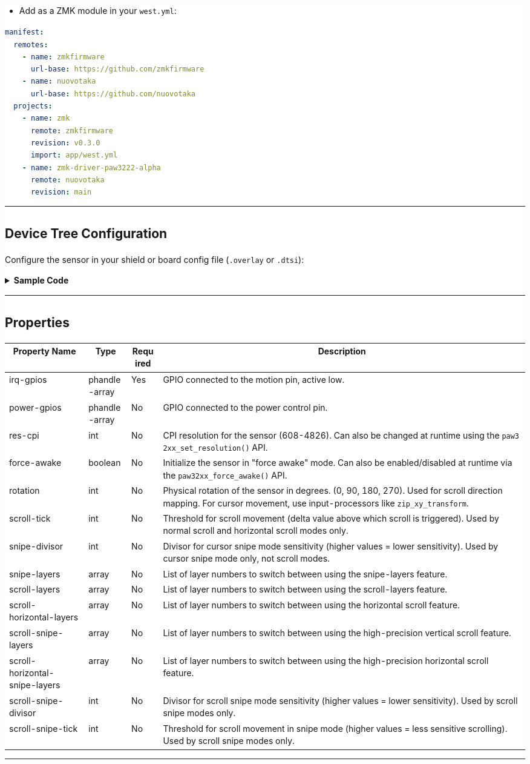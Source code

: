 - Add as a ZMK module in your `west.yml`:

```yaml
manifest:
  remotes:
    - name: zmkfirmware
      url-base: https://github.com/zmkfirmware
    - name: nuovotaka
      url-base: https://github.com/nuovotaka
  projects:
    - name: zmk
      remote: zmkfirmware
      revision: v0.3.0
      import: app/west.yml
    - name: zmk-driver-paw3222-alpha
      remote: nuovotaka
      revision: main
```

---

## Device Tree Configuration

Configure the sensor in your shield or board config file (`.overlay` or `.dtsi`):

<details><summary style="cursor:pointer; font-weight:bold;">Sample Code</summary></details>

---

## Properties

| Property Name                  | Type          | Required | Description                                                                                                                                                          |
| ------------------------------ | ------------- | -------- | -------------------------------------------------------------------------------------------------------------------------------------------------------------------- |
| irq-gpios                      | phandle-array | Yes      | GPIO connected to the motion pin, active low.                                                                                                                        |
| power-gpios                    | phandle-array | No       | GPIO connected to the power control pin.                                                                                                                             |
| res-cpi                        | int           | No       | CPI resolution for the sensor (608-4826). Can also be changed at runtime using the `paw32xx_set_resolution()` API.                                                   |
| force-awake                    | boolean       | No       | Initialize the sensor in "force awake" mode. Can also be enabled/disabled at runtime via the `paw32xx_force_awake()` API.                                            |
| rotation                       | int           | No       | Physical rotation of the sensor in degrees. (0, 90, 180, 270). Used for scroll direction mapping. For cursor movement, use input-processors like `zip_xy_transform`. |
| scroll-tick                    | int           | No       | Threshold for scroll movement (delta value above which scroll is triggered). Used by normal scroll and horizontal scroll modes only.                                 |
| snipe-divisor                  | int           | No       | Divisor for cursor snipe mode sensitivity (higher values = lower sensitivity). Used by cursor snipe mode only, not scroll modes.                                     |
| snipe-layers                   | array         | No       | List of layer numbers to switch between using the snipe-layers feature.                                                                                              |
| scroll-layers                  | array         | No       | List of layer numbers to switch between using the scroll-layers feature.                                                                                             |
| scroll-horizontal-layers       | array         | No       | List of layer numbers to switch between using the horizontal scroll feature.                                                                                         |
| scroll-snipe-layers            | array         | No       | List of layer numbers to switch between using the high-precision vertical scroll feature.                                                                            |
| scroll-horizontal-snipe-layers | array         | No       | List of layer numbers to switch between using the high-precision horizontal scroll feature.                                                                          |
| scroll-snipe-divisor           | int           | No       | Divisor for scroll snipe mode sensitivity (higher values = lower sensitivity). Used by scroll snipe modes only.                                                      |
| scroll-snipe-tick              | int           | No       | Threshold for scroll movement in snipe mode (higher values = less sensitive scrolling). Used by scroll snipe modes only.                                             |

---